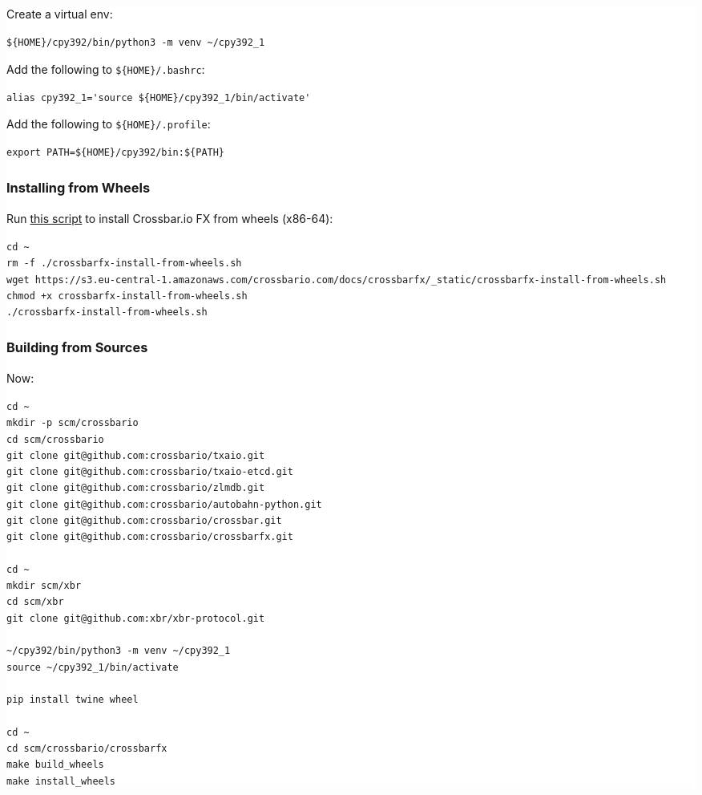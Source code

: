Create a virtual env:

```
${HOME}/cpy392/bin/python3 -m venv ~/cpy392_1
```

Add the following to `${HOME}/.bashrc`:

```
alias cpy392_1='source ${HOME}/cpy392_1/bin/activate'
```

Add the following to `${HOME}/.profile`:

```
export PATH=${HOME}/cpy392/bin:${PATH}
```

### Installing from Wheels

Run [this script](https://github.com/crossbario/crossbarfx/blob/master/docs/_static/crossbarfx-install-from-wheels.sh) to install Crossbar.io FX from wheels (x86-64):

```
cd ~
rm -f ./crossbarfx-install-from-wheels.sh
wget https://s3.eu-central-1.amazonaws.com/crossbario.com/docs/crossbarfx/_static/crossbarfx-install-from-wheels.sh
chmod +x crossbarfx-install-from-wheels.sh
./crossbarfx-install-from-wheels.sh
```

### Building from Sources

Now:

```
cd ~
mkdir -p scm/crossbario
cd scm/crossbario
git clone git@github.com:crossbario/txaio.git
git clone git@github.com:crossbario/txaio-etcd.git
git clone git@github.com:crossbario/zlmdb.git
git clone git@github.com:crossbario/autobahn-python.git
git clone git@github.com:crossbario/crossbar.git
git clone git@github.com:crossbario/crossbarfx.git

cd ~
mkdir scm/xbr
cd scm/xbr
git clone git@github.com:xbr/xbr-protocol.git

~/cpy392/bin/python3 -m venv ~/cpy392_1
source ~/cpy392_1/bin/activate

pip install twine wheel

cd ~
cd scm/crossbario/crossbarfx
make build_wheels
make install_wheels
```
